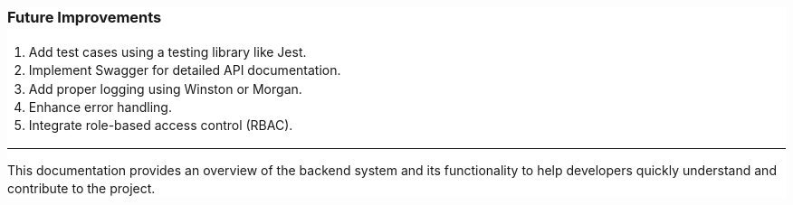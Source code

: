 ### Future Improvements
1. Add test cases using a testing library like Jest.
2. Implement Swagger for detailed API documentation.
3. Add proper logging using Winston or Morgan.
4. Enhance error handling.
5. Integrate role-based access control (RBAC).

---

This documentation provides an overview of the backend system and its functionality to help developers quickly understand and contribute to the project.

